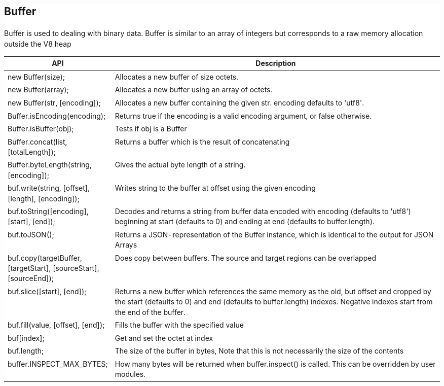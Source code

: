 ## Buffer

Buffer is used to dealing with binary data. Buffer is similar to an array of integers but corresponds to a raw memory allocation outside the V8 heap

|  API                    | Description                          |
|-------------------------|--------------------------------------|
|new Buffer(size);               |Allocates a new buffer of size octets.|
|new Buffer(array);              |Allocates a new buffer using an array of octets.|
|new Buffer(str, [encoding]);    |Allocates a new buffer containing the given str. encoding defaults to 'utf8'.|
|Buffer.isEncoding(encoding);    |Returns true if the encoding is a valid encoding argument, or false otherwise.|
|Buffer.isBuffer(obj);               |Tests if obj is a Buffer|
|Buffer.concat(list, [totalLength]); |Returns a buffer which is the result of concatenating |all the buffers in the list together.|
|Buffer.byteLength(string, [encoding]);             |Gives the actual byte length of a string.|
|buf.write(string, [offset], [length], [encoding]); |Writes string to the buffer at offset using the given encoding|
|buf.toString([encoding], [start], [end]);          |Decodes and returns a string from buffer data encoded with encoding (defaults to 'utf8') beginning at start (defaults to 0) and ending at end (defaults to buffer.length).|
|buf.toJSON();                                       |Returns a JSON-representation of the Buffer instance, which is identical to the output for JSON Arrays|
|buf.copy(targetBuffer, [targetStart], [sourceStart], [sourceEnd]); |Does copy between buffers. The source and target regions can be overlapped|
|buf.slice([start], [end]);         |Returns a new buffer which references the same memory as the old, but offset and cropped by the start (defaults to 0) and end (defaults to buffer.length) indexes. Negative indexes start from the end of the buffer. |  
|buf.fill(value, [offset], [end]);   |Fills the buffer with the specified value|
|buf[index];                         |Get and set the octet at index|
|buf.length;                         |The size of the buffer in bytes, Note that this is not necessarily the size of the contents|
|buffer.INSPECT_MAX_BYTES;           |How many bytes will be returned when buffer.inspect() is called. This can be overridden by user modules.|
